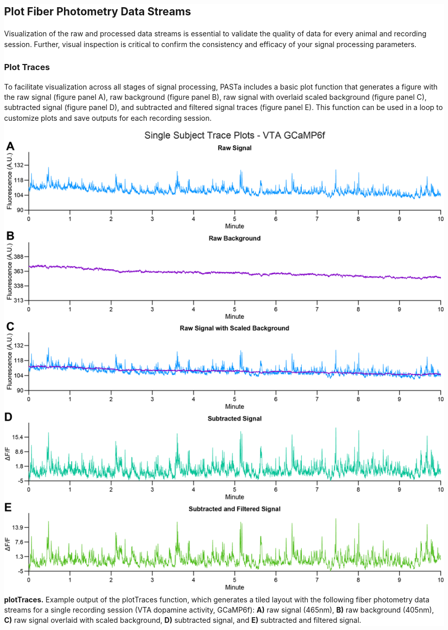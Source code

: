 
## Plot Fiber Photometry Data Streams
Visualization of the raw and processed data streams is essential to validate the quality of data for every animal and recording session. Further, visual inspection is critical to confirm the consistency and efficacy of your signal processing parameters. 

### Plot Traces
To facilitate visualization across all stages of signal processing, PASTa includes a basic plot function that generates a figure with the raw signal (figure panel A), raw background (figure panel B), raw signal with overlaid scaled background (figure panel C), subtracted signal (figure panel D), and subtracted and filtered signal traces (figure panel E). This function can be used in a loop to customize plots and save outputs for each recording session.

![png](../img/signalprocessing_7_plotTracesExample.png)
__plotTraces.__ Example output of the plotTraces function, which generates a tiled layout with the following fiber photometry data streams for a single recording session (VTA dopamine activity, GCaMP6f): __A)__ raw signal (465nm), __B)__ raw background (405nm), __C)__ raw signal overlaid with scaled background, __D)__ subtracted signal, and __E)__ subtracted and filtered signal.